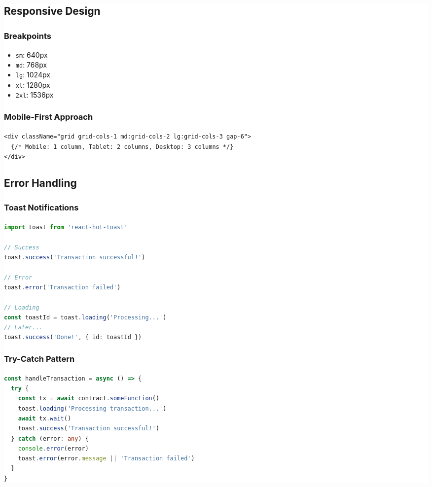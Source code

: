 ## Responsive Design

### Breakpoints

- `sm`: 640px
- `md`: 768px
- `lg`: 1024px
- `xl`: 1280px
- `2xl`: 1536px

### Mobile-First Approach

```tsx
<div className="grid grid-cols-1 md:grid-cols-2 lg:grid-cols-3 gap-6">
  {/* Mobile: 1 column, Tablet: 2 columns, Desktop: 3 columns */}
</div>
```

## Error Handling

### Toast Notifications

```typescript
import toast from 'react-hot-toast'

// Success
toast.success('Transaction successful!')

// Error
toast.error('Transaction failed')

// Loading
const toastId = toast.loading('Processing...')
// Later...
toast.success('Done!', { id: toastId })
```

### Try-Catch Pattern

```typescript
const handleTransaction = async () => {
  try {
    const tx = await contract.someFunction()
    toast.loading('Processing transaction...')
    await tx.wait()
    toast.success('Transaction successful!')
  } catch (error: any) {
    console.error(error)
    toast.error(error.message || 'Transaction failed')
  }
}
```
